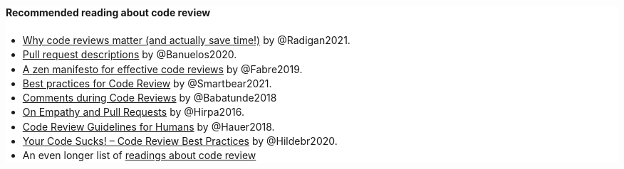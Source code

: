 #### Recommended reading about code review

- [Why code reviews matter (and actually save time!)](https://www.atlassian.com/agile/software-development/code-reviews) by @Radigan2021.
- [Pull request descriptions](https://www.pullrequest.com/blog/writing-a-great-pull-request-description/) by @Banuelos2020.
- [A zen manifesto for effective code reviews](https://www.freecodecamp.org/news/a-zen-manifesto-for-effective-code-reviews-e30b5c95204a/) by @Fabre2019.
- [Best practices for Code Review](https://smartbear.com/en/learn/code-review/best-practices-for-peer-code-review/) by @Smartbear2021.
- [Comments during Code Reviews](https://medium.com/@otarutunde/comments-during-code-reviews-2cb7791e1ac7) by @Babatunde2018
- [On Empathy and Pull Requests](https://slack.engineering/on-empathy-pull-requests/) by @Hirpa2016.
- [Code Review Guidelines for Humans](https://phauer.com/2018/code-review-guidelines/) by @Hauer2018.
- [Your Code Sucks! – Code Review Best Practices](https://quickbirdstudios.com/blog/code-review-best-practices-guidelines/) by @Hildebr2020.
- An even longer list of [readings about code review](https://github.com/joho/awesome-code-review)
